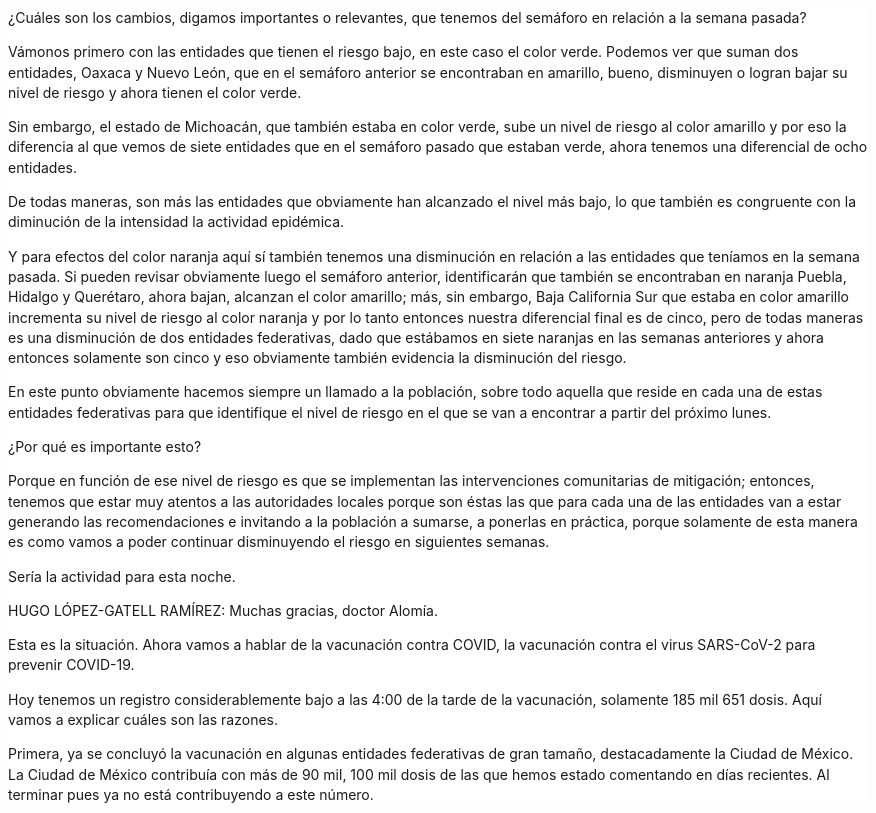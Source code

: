 ¿Cuáles son los cambios, digamos importantes o relevantes, que tenemos del
semáforo en relación a la semana pasada?

Vámonos primero con las entidades que tienen el riesgo bajo, en este caso el
color verde. Podemos ver que suman dos entidades, Oaxaca y Nuevo León, que en
el semáforo anterior se encontraban en amarillo, bueno, disminuyen o logran
bajar su nivel de riesgo y ahora tienen el color verde.

Sin embargo, el estado de Michoacán, que también estaba en color verde, sube
un nivel de riesgo al color amarillo y por eso la diferencia al que vemos de
siete entidades que en el semáforo pasado que estaban verde, ahora tenemos una
diferencial de ocho entidades.

De todas maneras, son más las entidades que obviamente han alcanzado el nivel
más bajo, lo que también es congruente con la diminución de la intensidad la
actividad epidémica.

Y para efectos del color naranja aquí sí también tenemos una disminución en
relación a las entidades que teníamos en la semana pasada. Si pueden revisar
obviamente luego el semáforo anterior, identificarán que también se
encontraban en naranja Puebla, Hidalgo y Querétaro, ahora bajan, alcanzan el
color amarillo; más, sin embargo, Baja California Sur que estaba en color
amarillo incrementa su nivel de riesgo al color naranja y por lo tanto
entonces nuestra diferencial final es de cinco, pero de todas maneras es una
disminución de dos entidades federativas, dado que estábamos en siete naranjas
en las semanas anteriores y ahora entonces solamente son cinco y eso
obviamente también evidencia la disminución del riesgo.

En este punto obviamente hacemos siempre un llamado a la población, sobre todo
aquella que reside en cada una de estas entidades federativas para que
identifique el nivel de riesgo en el que se van a encontrar a partir del
próximo lunes.

¿Por qué es importante esto?

Porque en función de ese nivel de riesgo es que se implementan las
intervenciones comunitarias de mitigación; entonces, tenemos que estar muy
atentos a las autoridades locales porque son éstas las que para cada una de
las entidades van a estar generando las recomendaciones e invitando a la
población a sumarse, a ponerlas en práctica, porque solamente de esta manera
es como vamos a poder continuar disminuyendo el riesgo en siguientes semanas.

Sería la actividad para esta noche.

HUGO LÓPEZ-GATELL RAMÍREZ: Muchas gracias, doctor Alomía.

Esta es la situación. Ahora vamos a hablar de la vacunación contra COVID, la
vacunación contra el virus SARS-CoV-2 para prevenir COVID-19.

Hoy tenemos un registro considerablemente bajo a las 4:00 de la tarde de la
vacunación, solamente 185 mil 651 dosis. Aquí vamos a explicar cuáles son las
razones.

Primera, ya se concluyó la vacunación en algunas entidades federativas de gran
tamaño, destacadamente la Ciudad de México. La Ciudad de México contribuía con
más de 90 mil, 100 mil dosis de las que hemos estado comentando en días
recientes. Al terminar pues ya no está contribuyendo a este número.
